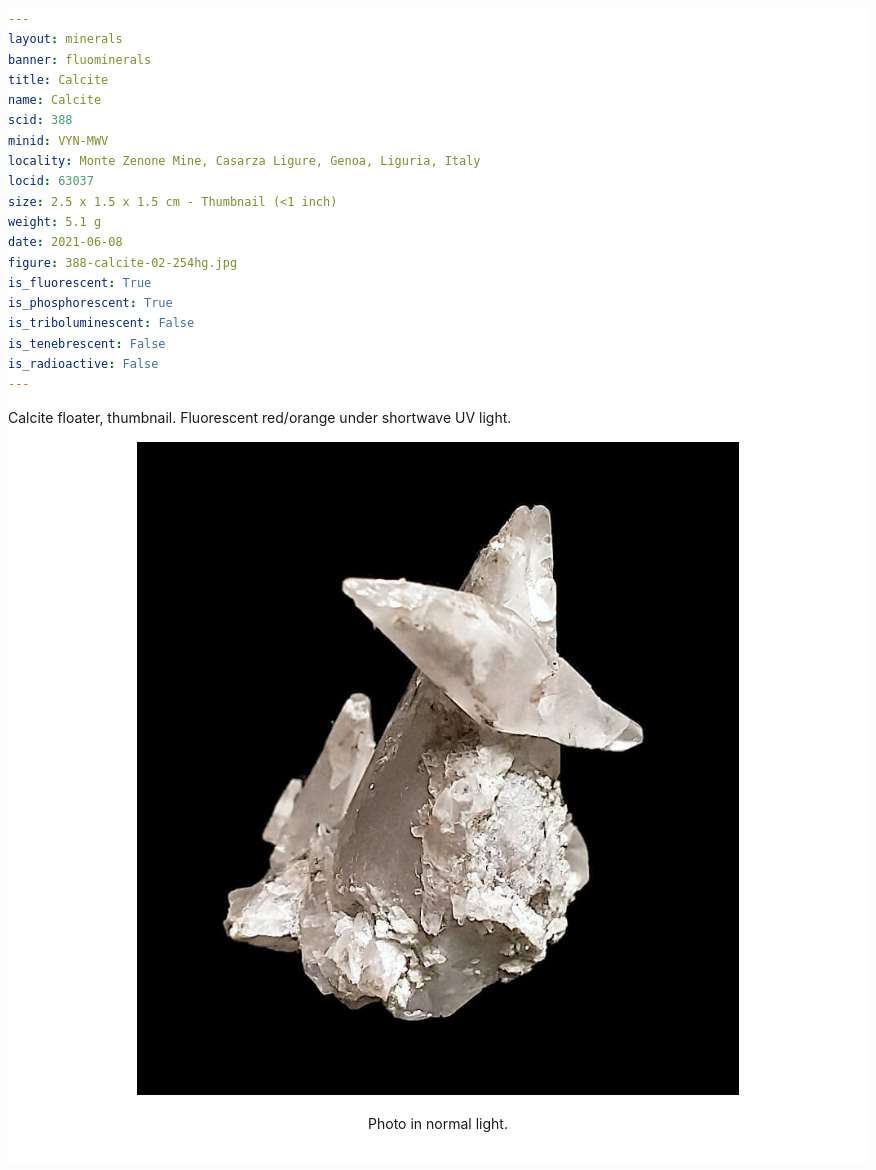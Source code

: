 ```yaml
---
layout: minerals
banner: fluominerals
title: Calcite
name: Calcite
scid: 388
minid: VYN-MWV
locality: Monte Zenone Mine, Casarza Ligure, Genoa, Liguria, Italy
locid: 63037
size: 2.5 x 1.5 x 1.5 cm - Thumbnail (<1 inch)
weight: 5.1 g
date: 2021-06-08
figure: 388-calcite-02-254hg.jpg
is_fluorescent: True
is_phosphorescent: True
is_triboluminescent: False
is_tenebrescent: False
is_radioactive: False
---
```

Calcite floater, thumbnail. Fluorescent red/orange under shortwave UV light.

<figure style='text-align:center;margin:0 auto;width:100%'><img width='70%' src='/img/minerals/388-calcite-01-visible.jpg'><figcaption style='padding:1em 0 2em'>Photo in normal light.</figcaption></figure>